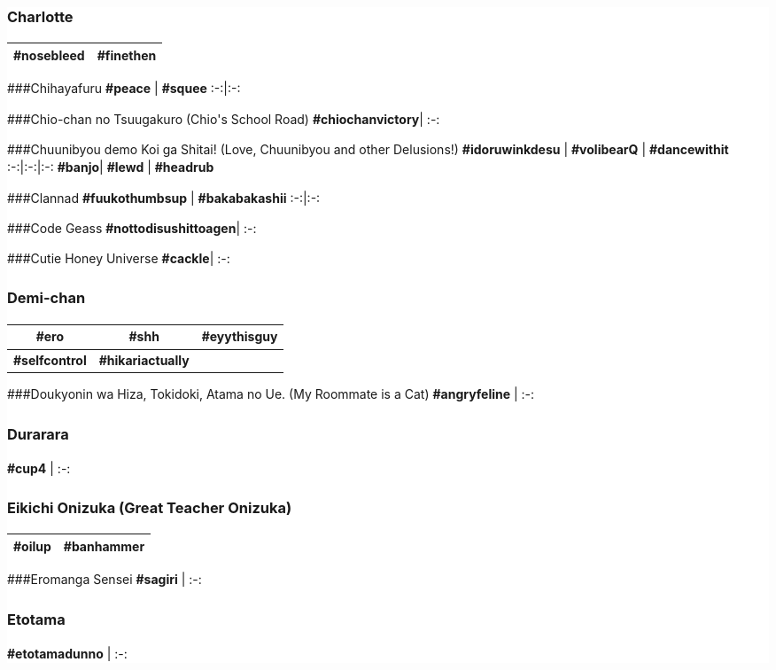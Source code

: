 ### Charlotte
[](#nosebleed) **#nosebleed** | [](#finethen) **#finethen**
:-:|:-:

 
###Chihayafuru
[](#peace) **#peace** |[](#squee) **#squee** 
:-:|:-:

###Chio-chan no Tsuugakuro (Chio's School Road)
[](#chiochanvictory) **#chiochanvictory**|
:-:

###Chuunibyou demo Koi ga Shitai! (Love, Chuunibyou and other Delusions!)
[](#idoruwinkdesu) **#idoruwinkdesu** | [](#volibearQ) **#volibearQ** | [](#dancewithit) **#dancewithit**
:-:|:-:|:-:
[](#banjo) **#banjo**|[](#lewd) **#lewd** | [](#headrub) **#headrub**

###Clannad
[](#fuukothumbsup) **#fuukothumbsup** | [](#bakabakashii) **#bakabakashii**
:-:|:-:

###Code Geass
[](#nottodisushittoagen) **#nottodisushittoagen**|
:-:

###Cutie Honey Universe
[](#cackle) **#cackle**|
:-:

### Demi-chan
[](#ero)  **#ero** | [](#shh)  **#shh** | [](#eyythisguy) **#eyythisguy**
:-:|:-:|:-:
 [](#selfcontrol)  **#selfcontrol**|[](#hikariactually) **#hikariactually**|

###Doukyonin wa Hiza, Tokidoki, Atama no Ue. (My Roommate is a Cat)
[](#angryfeline) **#angryfeline** | 
:-:

### Durarara
[](#cup4) **#cup4** |
:-:

### Eikichi Onizuka (Great Teacher Onizuka)
[](#oilup) **#oilup** | [](#banhammer) **#banhammer**
:-:|:-:

###Eromanga Sensei
[](#sagiri) **#sagiri** |
:-:

### Etotama
[](#etotamadunno) **#etotamadunno** |
:-:
